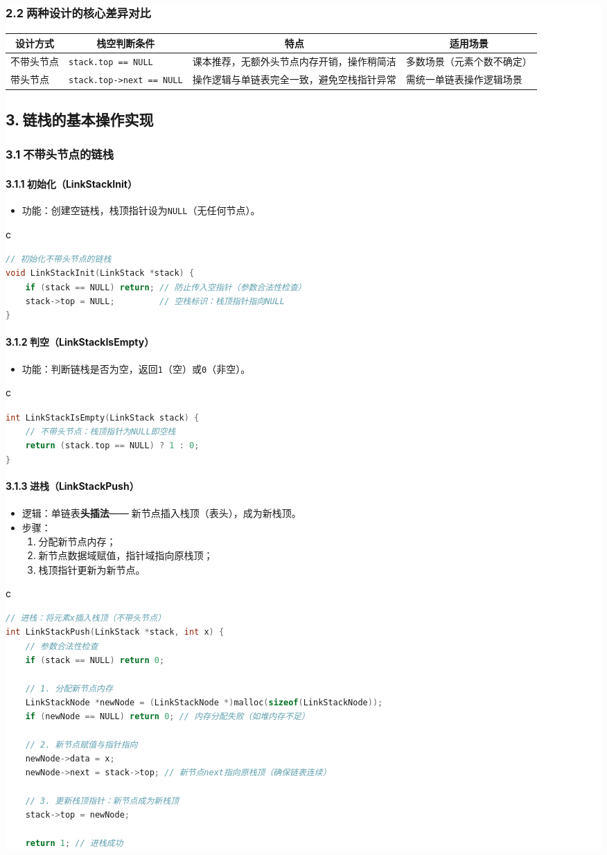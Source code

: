 ### 2.2 两种设计的核心差异对比

| 设计方式   | 栈空判断条件              | 特点                                       | 适用场景                   |
| ---------- | ------------------------- | ------------------------------------------ | -------------------------- |
| 不带头节点 | `stack.top == NULL`       | 课本推荐，无额外头节点内存开销，操作稍简洁 | 多数场景（元素个数不确定） |
| 带头节点   | `stack.top->next == NULL` | 操作逻辑与单链表完全一致，避免空栈指针异常 | 需统一单链表操作逻辑场景   |

## 3. 链栈的基本操作实现

### 3.1 不带头节点的链栈

#### 3.1.1 初始化（LinkStackInit）

- 功能：创建空链栈，栈顶指针设为`NULL`（无任何节点）。

c

```c
// 初始化不带头节点的链栈
void LinkStackInit(LinkStack *stack) {
    if (stack == NULL) return; // 防止传入空指针（参数合法性检查）
    stack->top = NULL;         // 空栈标识：栈顶指针指向NULL
}
```

#### 3.1.2 判空（LinkStackIsEmpty）

- 功能：判断链栈是否为空，返回`1`（空）或`0`（非空）。

c

```c
int LinkStackIsEmpty(LinkStack stack) {
    // 不带头节点：栈顶指针为NULL即空栈
    return (stack.top == NULL) ? 1 : 0;
}
```

#### 3.1.3 进栈（LinkStackPush）

- 逻辑：单链表**头插法**—— 新节点插入栈顶（表头），成为新栈顶。
- 步骤：
	1. 分配新节点内存；
	2. 新节点数据域赋值，指针域指向原栈顶；
	3. 栈顶指针更新为新节点。

c

```c
// 进栈：将元素x插入栈顶（不带头节点）
int LinkStackPush(LinkStack *stack, int x) {
    // 参数合法性检查
    if (stack == NULL) return 0;

    // 1. 分配新节点内存
    LinkStackNode *newNode = (LinkStackNode *)malloc(sizeof(LinkStackNode));
    if (newNode == NULL) return 0; // 内存分配失败（如堆内存不足）

    // 2. 新节点赋值与指针指向
    newNode->data = x;
    newNode->next = stack->top; // 新节点next指向原栈顶（确保链表连续）

    // 3. 更新栈顶指针：新节点成为新栈顶
    stack->top = newNode;

    return 1; // 进栈成功
```